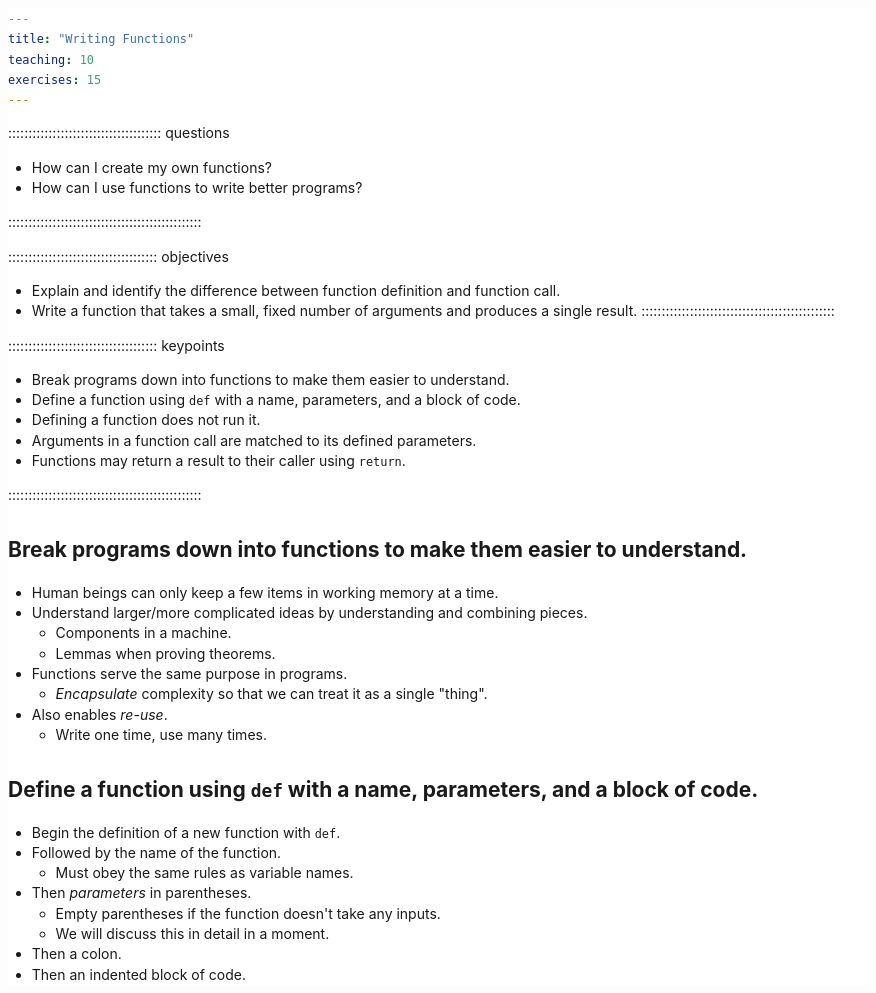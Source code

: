 ```yaml
---
title: "Writing Functions"
teaching: 10
exercises: 15
---
```


:::::::::::::::::::::::::::::::::::::: questions 

- How can I create my own functions?
- How can I use functions to write better programs?

::::::::::::::::::::::::::::::::::::::::::::::::

::::::::::::::::::::::::::::::::::::: objectives

- Explain and identify the difference between function definition and function call.
- Write a function that takes a small, fixed number of arguments and produces a single result.
::::::::::::::::::::::::::::::::::::::::::::::::

::::::::::::::::::::::::::::::::::::: keypoints

- Break programs down into functions to make them easier to understand.
- Define a function using `def` with a name, parameters, and a block of code.
- Defining a function does not run it.
- Arguments in a function call are matched to its defined parameters.
- Functions may return a result to their caller using `return`.

::::::::::::::::::::::::::::::::::::::::::::::::

## Break programs down into functions to make them easier to understand.

*   Human beings can only keep a few items in working memory at a time.
*   Understand larger/more complicated ideas by understanding and combining pieces.
    *   Components in a machine.
    *   Lemmas when proving theorems.
*   Functions serve the same purpose in programs.
    *   *Encapsulate* complexity so that we can treat it as a single "thing".
*   Also enables *re-use*.
    *   Write one time, use many times.

## Define a function using `def` with a name, parameters, and a block of code.

*   Begin the definition of a new function with `def`.
*   Followed by the name of the function.
    *   Must obey the same rules as variable names.
*   Then *parameters* in parentheses.
    *   Empty parentheses if the function doesn't take any inputs.
    *   We will discuss this in detail in a moment.
*   Then a colon.
*   Then an indented block of code.

